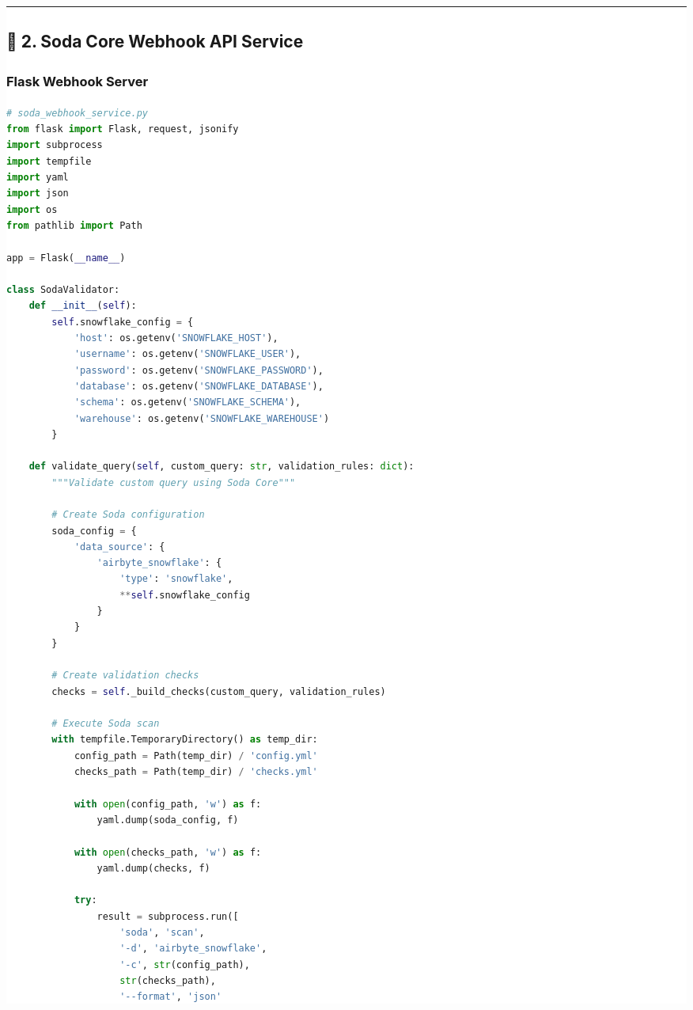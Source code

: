-----

## 🐳 **2. Soda Core Webhook API Service**

### **Flask Webhook Server**

```python
# soda_webhook_service.py
from flask import Flask, request, jsonify
import subprocess
import tempfile
import yaml
import json
import os
from pathlib import Path

app = Flask(__name__)

class SodaValidator:
    def __init__(self):
        self.snowflake_config = {
            'host': os.getenv('SNOWFLAKE_HOST'),
            'username': os.getenv('SNOWFLAKE_USER'),
            'password': os.getenv('SNOWFLAKE_PASSWORD'),
            'database': os.getenv('SNOWFLAKE_DATABASE'),
            'schema': os.getenv('SNOWFLAKE_SCHEMA'),
            'warehouse': os.getenv('SNOWFLAKE_WAREHOUSE')
        }
    
    def validate_query(self, custom_query: str, validation_rules: dict):
        """Validate custom query using Soda Core"""
        
        # Create Soda configuration
        soda_config = {
            'data_source': {
                'airbyte_snowflake': {
                    'type': 'snowflake',
                    **self.snowflake_config
                }
            }
        }
        
        # Create validation checks
        checks = self._build_checks(custom_query, validation_rules)
        
        # Execute Soda scan
        with tempfile.TemporaryDirectory() as temp_dir:
            config_path = Path(temp_dir) / 'config.yml'
            checks_path = Path(temp_dir) / 'checks.yml'
            
            with open(config_path, 'w') as f:
                yaml.dump(soda_config, f)
            
            with open(checks_path, 'w') as f:
                yaml.dump(checks, f)
            
            try:
                result = subprocess.run([
                    'soda', 'scan',
                    '-d', 'airbyte_snowflake',
                    '-c', str(config_path),
                    str(checks_path),
                    '--format', 'json'
```
